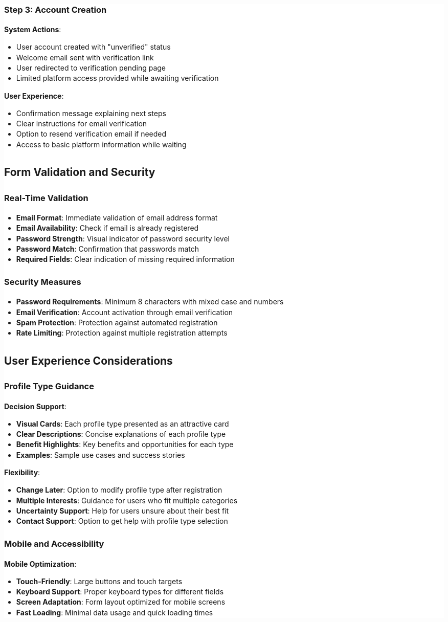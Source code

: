 ### Step 3: Account Creation
**System Actions**:
- User account created with "unverified" status
- Welcome email sent with verification link
- User redirected to verification pending page
- Limited platform access provided while awaiting verification

**User Experience**:
- Confirmation message explaining next steps
- Clear instructions for email verification
- Option to resend verification email if needed
- Access to basic platform information while waiting

## Form Validation and Security

### Real-Time Validation
- **Email Format**: Immediate validation of email address format
- **Email Availability**: Check if email is already registered
- **Password Strength**: Visual indicator of password security level
- **Password Match**: Confirmation that passwords match
- **Required Fields**: Clear indication of missing required information

### Security Measures
- **Password Requirements**: Minimum 8 characters with mixed case and numbers
- **Email Verification**: Account activation through email verification
- **Spam Protection**: Protection against automated registration
- **Rate Limiting**: Protection against multiple registration attempts

## User Experience Considerations

### Profile Type Guidance
**Decision Support**:
- **Visual Cards**: Each profile type presented as an attractive card
- **Clear Descriptions**: Concise explanations of each profile type
- **Benefit Highlights**: Key benefits and opportunities for each type
- **Examples**: Sample use cases and success stories

**Flexibility**:
- **Change Later**: Option to modify profile type after registration
- **Multiple Interests**: Guidance for users who fit multiple categories
- **Uncertainty Support**: Help for users unsure about their best fit
- **Contact Support**: Option to get help with profile type selection

### Mobile and Accessibility
**Mobile Optimization**:
- **Touch-Friendly**: Large buttons and touch targets
- **Keyboard Support**: Proper keyboard types for different fields
- **Screen Adaptation**: Form layout optimized for mobile screens
- **Fast Loading**: Minimal data usage and quick loading times
